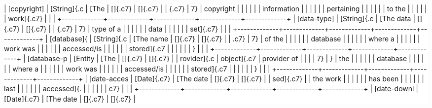| [copyright] | [String]{.c | [The        | []{.c7}     | []{.c7}     |
| {.c7}       | 7}          | copyright   |             |             |
|             |             | information |             |             |
|             |             | pertaining  |             |             |
|             |             | to the      |             |             |
|             |             | work]{.c7}  |             |             |
+-------------+-------------+-------------+-------------+-------------+
| [data-type] | [String]{.c | [The data   | []{.c7}     | []{.c7}     |
| {.c7}       | 7}          | type of a   |             |             |
|             |             | data        |             |             |
|             |             | set]{.c7}   |             |             |
+-------------+-------------+-------------+-------------+-------------+
| [database]{ | [String]{.c | [The name   | []{.c7}     | []{.c7}     |
| .c7}        | 7}          | of the      |             |             |
|             |             | database    |             |             |
|             |             | where a     |             |             |
|             |             | work was    |             |             |
|             |             | accessed/is |             |             |
|             |             | stored]{.c7 |             |             |
|             |             | }           |             |             |
+-------------+-------------+-------------+-------------+-------------+
| [database-p | [Entity     | [The        | []{.c7}     | []{.c7}     |
| rovider]{.c | object]{.c7 | provider of |             |             |
| 7}          | }           | the         |             |             |
|             |             | database    |             |             |
|             |             | where a     |             |             |
|             |             | work was    |             |             |
|             |             | accessed/is |             |             |
|             |             | stored]{.c7 |             |             |
|             |             | }           |             |             |
+-------------+-------------+-------------+-------------+-------------+
| [date-acces | [Date]{.c7} | [The date   | []{.c7}     | []{.c7}     |
| sed]{.c7}   |             | the work    |             |             |
|             |             | has been    |             |             |
|             |             | last        |             |             |
|             |             | accessed]{. |             |             |
|             |             | c7}         |             |             |
+-------------+-------------+-------------+-------------+-------------+
| [date-downl | [Date]{.c7} | [The date   | []{.c7}     | []{.c7}     |